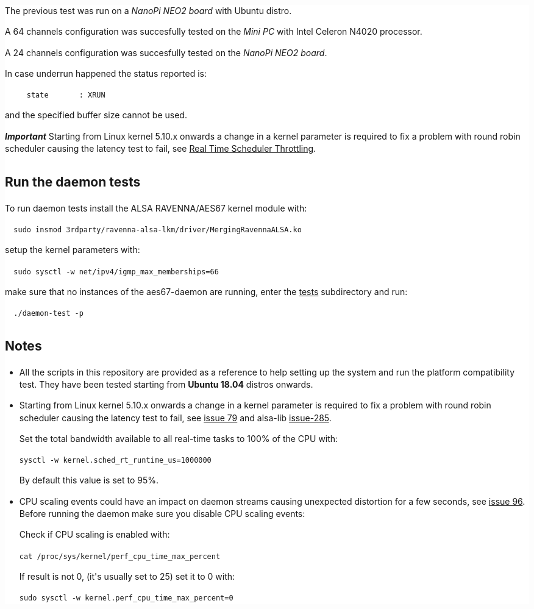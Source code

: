 The previous test was run on a _NanoPi NEO2 board_ with Ubuntu distro.

A 64 channels configuration was succesfully tested on the _Mini PC_ with Intel Celeron N4020 processor.

A 24 channels configuration was succesfully tested on the _NanoPi NEO2 board_.

In case underrun happened the status reported is:

         state       : XRUN
      
and the specified buffer size cannot be used.

**_Important_** Starting from Linux kernel 5.10.x onwards a change in a kernel parameter is required to fix a problem with round robin scheduler causing the latency test to fail, see [Real Time Scheduler Throttling](#notes).

## Run the daemon tests ##
To run daemon tests install the ALSA RAVENNA/AES67 kernel module with:

      sudo insmod 3rdparty/ravenna-alsa-lkm/driver/MergingRavennaALSA.ko

setup the kernel parameters with:

      sudo sysctl -w net/ipv4/igmp_max_memberships=66

make sure that no instances of the aes67-daemon are running, enter the [tests](daemon/tests) subdirectory and run:

      ./daemon-test -p

## Notes ##
<a name="notes"></a>

* All the scripts in this repository are provided as a reference to help setting up the system and run the platform compatibility test.
  They have been tested starting from **Ubuntu 18.04** distros onwards.
* Starting from Linux kernel 5.10.x onwards a change in a kernel parameter is required to fix a problem with round robin scheduler causing the latency test to fail, see [issue 79](https://github.com/bondagit/aes67-linux-daemon/issues/96) and alsa-lib [issue-285](https://github.com/alsa-project/alsa-lib/issues/285).

  Set the total bandwidth available to all real-time tasks to 100% of the CPU with:

      sysctl -w kernel.sched_rt_runtime_us=1000000

  By default this value is set to 95%.

* CPU scaling events could have an impact on daemon streams causing unexpected distortion for a few seconds, see [issue 96](https://github.com/bondagit/aes67-linux-daemon/issues/96).
Before running the daemon make sure you disable CPU scaling events:

  Check if CPU scaling is enabled with:

      cat /proc/sys/kernel/perf_cpu_time_max_percent

  If result is not 0, (it's usually set to 25) set it to 0 with:

      sudo sysctl -w kernel.perf_cpu_time_max_percent=0
